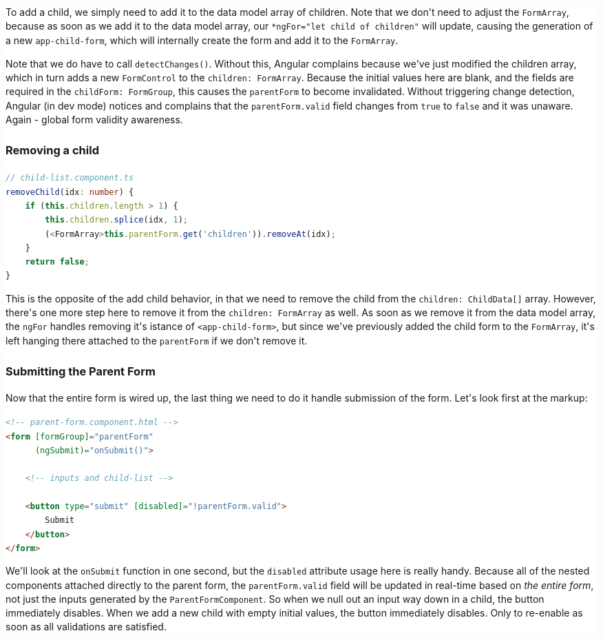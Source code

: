 To add a child, we simply need to add it to the data model array of children.  Note that we don't need to adjust the `FormArray`, because as soon as we add it to the data model array, our `*ngFor="let child of children"` will update, causing the generation of a new `app-child-form`, which will internally create the form and add it to the `FormArray`.

Note that we do have to call `detectChanges()`.  Without this, Angular complains because we've just modified the children array, which in turn adds a new `FormControl` to the `children: FormArray`.  Because the initial values here are blank, and the fields are required in the `childForm: FormGroup`, this causes the `parentForm` to become invalidated.  Without triggering change detection, Angular (in dev mode) notices and complains that the `parentForm.valid` field changes from `true` to `false` and it was unaware.  Again - global form validity awareness.

### Removing a child

```typescript
// child-list.component.ts
removeChild(idx: number) {
    if (this.children.length > 1) {
        this.children.splice(idx, 1);
        (<FormArray>this.parentForm.get('children')).removeAt(idx);
    }
    return false;
}
```

This is the opposite of the add child behavior, in that we need to remove the child from the `children: ChildData[]` array.  However, there's one more step here to remove it from the `children: FormArray` as well.  As soon as we remove it from the data model array, the `ngFor` handles removing it's istance of `<app-child-form>`, but since we've previously added the child form to the `FormArray`, it's left hanging there attached to the `parentForm` if we don't remove it.

### Submitting the Parent Form

Now that the entire form is wired up, the last thing we need to do it handle submission of the form.  Let's look first at the markup:

```html
<!-- parent-form.component.html -->
<form [formGroup]="parentForm"
      (ngSubmit)="onSubmit()">

    <!-- inputs and child-list -->

    <button type="submit" [disabled]="!parentForm.valid">
        Submit
    </button>
</form>
```

We'll look at the `onSubmit` function in one second, but the `disabled` attribute usage here is really handy.  Because all of the nested components attached directly to the parent form, the `parentForm.valid` field will be updated in real-time based on _the entire form_, not just the inputs generated by the `ParentFormComponent`.  So when we null out an input way down in a child, the button immediately disables.  When we add a new child with empty initial values, the button immediately disables.  Only to re-enable as soon as all validations are satisfied.


[urbn]: https://www.urbn.com "URBN"
[plnkr]: https://plnkr.co/edit/9Lqv7uXFMjhFDr932VG2?p=preview "Plnkr"
[github]: https://github.com/brophdawg11/ng-playground/tree/master/src/app/nested-forms "Nested Forms on GitHub"
[github.io]: https://brophdawg11.github.io/ng-playground/nested-form "Nested Forms Demo"
[angular-formly]: http://angular-formly.com/ "Angular Formly"
[template-vs-model]: http://blog.angular-university.io/introduction-to-angular-2-forms-template-driven-vs-model-driven/ "Template Driven vs Model Driven or Reactive Forms"
[reactive-forms-in-angular]: https://blog.thoughtram.io/angular/2016/06/22/model-driven-forms-in-angular-2.html "Reactive Forms in Angular"
[reactive-forms]: https://angular.io/docs/ts/latest/guide/reactive-forms.html "Reactive Forms"
[dynamic-forms]: https://angular.io/docs/ts/latest/cookbook/dynamic-form.html "Dynamic Forms"
[ng-upgrade]: https://angular.io/docs/ts/latest/guide/upgrade.html "NgUpgrade"
[nested-forms-in-angular2]: https://scotch.io/tutorials/how-to-build-nested-model-driven-forms-in-angular-2 "Nested Forms in Angular2"
[part-1]: https://www.brophy.org/post/nested-reactive-forms-in-angular2/ "Nested Reactive Forms in Angular2"
[twitter]: http://www.twitter.com/brophdawg11 "@brophdawg11"